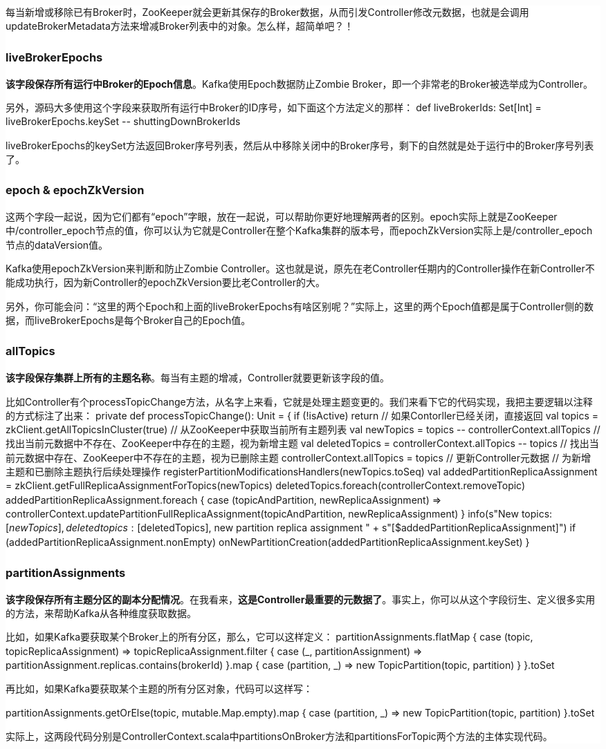 每当新增或移除已有Broker时，ZooKeeper就会更新其保存的Broker数据，从而引发Controller修改元数据，也就是会调用updateBrokerMetadata方法来增减Broker列表中的对象。怎么样，超简单吧？！

### liveBrokerEpochs

**该字段保存所有运行中Broker的Epoch信息**。Kafka使用Epoch数据防止Zombie Broker，即一个非常老的Broker被选举成为Controller。

另外，源码大多使用这个字段来获取所有运行中Broker的ID序号，如下面这个方法定义的那样：
def liveBrokerIds: Set[Int] = liveBrokerEpochs.keySet -- shuttingDownBrokerIds

liveBrokerEpochs的keySet方法返回Broker序号列表，然后从中移除关闭中的Broker序号，剩下的自然就是处于运行中的Broker序号列表了。

### epoch & epochZkVersion

这两个字段一起说，因为它们都有“epoch”字眼，放在一起说，可以帮助你更好地理解两者的区别。epoch实际上就是ZooKeeper中/controller_epoch节点的值，你可以认为它就是Controller在整个Kafka集群的版本号，而epochZkVersion实际上是/controller_epoch节点的dataVersion值。

Kafka使用epochZkVersion来判断和防止Zombie Controller。这也就是说，原先在老Controller任期内的Controller操作在新Controller不能成功执行，因为新Controller的epochZkVersion要比老Controller的大。

另外，你可能会问：“这里的两个Epoch和上面的liveBrokerEpochs有啥区别呢？”实际上，这里的两个Epoch值都是属于Controller侧的数据，而liveBrokerEpochs是每个Broker自己的Epoch值。

### allTopics

**该字段保存集群上所有的主题名称**。每当有主题的增减，Controller就要更新该字段的值。

比如Controller有个processTopicChange方法，从名字上来看，它就是处理主题变更的。我们来看下它的代码实现，我把主要逻辑以注释的方式标注了出来：
private def processTopicChange(): Unit = { if (!isActive) return // 如果Contorller已经关闭，直接返回 val topics = zkClient.getAllTopicsInCluster(true) // 从ZooKeeper中获取当前所有主题列表 val newTopics = topics -- controllerContext.allTopics // 找出当前元数据中不存在、ZooKeeper中存在的主题，视为新增主题 val deletedTopics = controllerContext.allTopics -- topics // 找出当前元数据中存在、ZooKeeper中不存在的主题，视为已删除主题 controllerContext.allTopics = topics // 更新Controller元数据 // 为新增主题和已删除主题执行后续处理操作 registerPartitionModificationsHandlers(newTopics.toSeq) val addedPartitionReplicaAssignment = zkClient.getFullReplicaAssignmentForTopics(newTopics) deletedTopics.foreach(controllerContext.removeTopic) addedPartitionReplicaAssignment.foreach { case (topicAndPartition, newReplicaAssignment) => controllerContext.updatePartitionFullReplicaAssignment(topicAndPartition, newReplicaAssignment) } info(s"New topics: [$newTopics], deleted topics: [$deletedTopics], new partition replica assignment " + s"[$addedPartitionReplicaAssignment]") if (addedPartitionReplicaAssignment.nonEmpty) onNewPartitionCreation(addedPartitionReplicaAssignment.keySet) }

### partitionAssignments

**该字段保存所有主题分区的副本分配情况**。在我看来，**这是Controller最重要的元数据了**。事实上，你可以从这个字段衍生、定义很多实用的方法，来帮助Kafka从各种维度获取数据。

比如，如果Kafka要获取某个Broker上的所有分区，那么，它可以这样定义：
partitionAssignments.flatMap { case (topic, topicReplicaAssignment) => topicReplicaAssignment.filter { case (_, partitionAssignment) => partitionAssignment.replicas.contains(brokerId) }.map { case (partition, _) => new TopicPartition(topic, partition) } }.toSet

再比如，如果Kafka要获取某个主题的所有分区对象，代码可以这样写：

partitionAssignments.getOrElse(topic, mutable.Map.empty).map { case (partition, _) => new TopicPartition(topic, partition) }.toSet

实际上，这两段代码分别是ControllerContext.scala中partitionsOnBroker方法和partitionsForTopic两个方法的主体实现代码。
